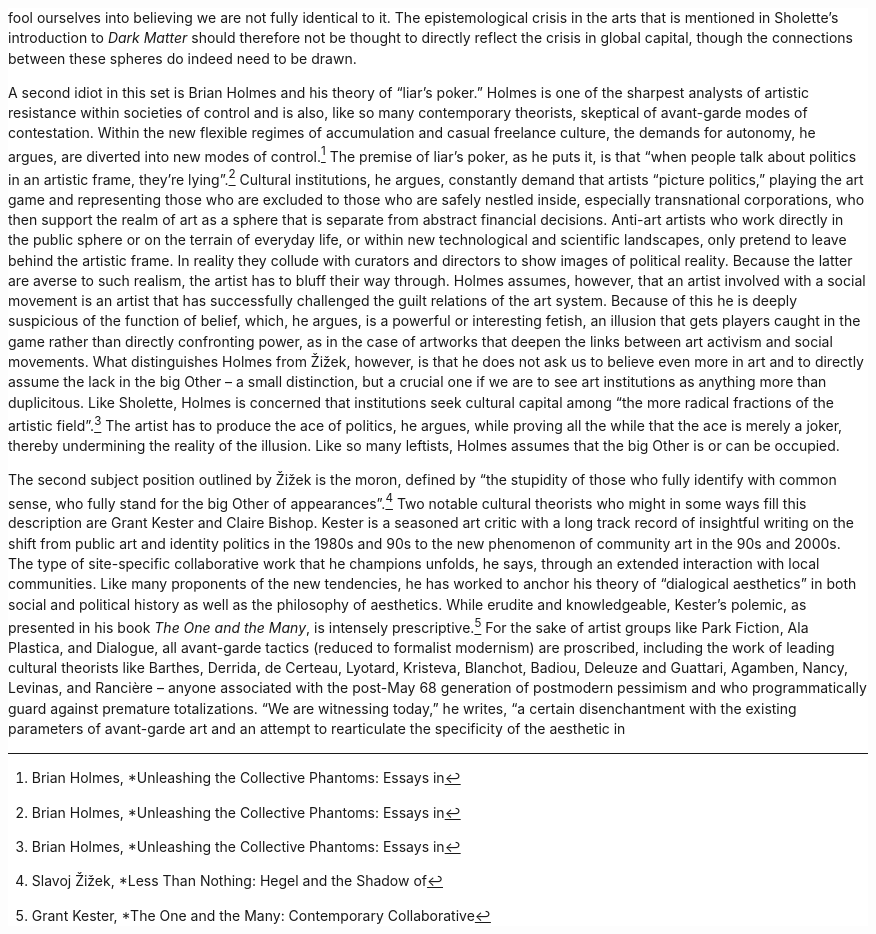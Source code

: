 fool ourselves into believing we are not fully identical to it. The
epistemological crisis in the arts that is mentioned in Sholette’s
introduction to *Dark Matter* should therefore not be thought to
directly reflect the crisis in global capital, though the connections
between these spheres do indeed need to be drawn.

A second idiot in this set is Brian Holmes and his theory of “liar’s
poker.” Holmes is one of the sharpest analysts of artistic resistance
within societies of control and is also, like so many contemporary
theorists, skeptical of avant-garde modes of contestation. Within the
new flexible regimes of accumulation and casual freelance culture, the
demands for autonomy, he argues, are diverted into new modes of
control.[^04_10] The premise of liar’s poker, as he puts it, is that “when
people talk about politics in an artistic frame, they’re lying”.[^04_11]
Cultural institutions, he argues, constantly demand that artists
“picture politics,” playing the art game and representing those who are
excluded to those who are safely nestled inside, especially
transnational corporations, who then support the realm of art as a
sphere that is separate from abstract financial decisions. Anti-art
artists who work directly in the public sphere or on the terrain of
everyday life, or within new technological and scientific landscapes,
only pretend to leave behind the artistic frame. In reality they collude
with curators and directors to show images of political reality. Because
the latter are averse to such realism, the artist has to bluff their way
through. Holmes assumes, however, that an artist involved with a social
movement is an artist that has successfully challenged the guilt
relations of the art system. Because of this he is deeply suspicious of
the function of belief, which, he argues, is a powerful or interesting
fetish, an illusion that gets players caught in the game rather than
directly confronting power, as in the case of artworks that deepen the
links between art activism and social movements. What distinguishes
Holmes from Žižek, however, is that he does not ask us to believe even
more in art and to directly assume the lack in the big Other – a small
distinction, but a crucial one if we are to see art institutions as
anything more than duplicitous. Like Sholette, Holmes is concerned that
institutions seek cultural capital among “the more radical fractions of
the artistic field”.[^04_12] The artist has to produce the ace of politics,
he argues, while proving all the while that the ace is merely a joker,
thereby undermining the reality of the illusion. Like so many leftists,
Holmes assumes that the big Other is or can be occupied.

The second subject position outlined by Žižek is the moron, defined by
“the stupidity of those who fully identify with common sense, who fully
stand for the big Other of appearances”.[^04_13] Two notable cultural
theorists who might in some ways fill this description are Grant Kester
and Claire Bishop. Kester is a seasoned art critic with a long track
record of insightful writing on the shift from public art and identity
politics in the 1980s and 90s to the new phenomenon of community art in
the 90s and 2000s. The type of site-specific collaborative work that he
champions unfolds, he says, through an extended interaction with local
communities. Like many proponents of the new tendencies, he has worked
to anchor his theory of “dialogical aesthetics” in both social and
political history as well as the philosophy of aesthetics. While erudite
and knowledgeable, Kester’s polemic, as presented in his book *The One
and the Many*, is intensely prescriptive.[^04_14] For the sake of artist
groups like Park Fiction, Ala Plastica, and Dialogue, all avant-garde
tactics (reduced to formalist modernism) are proscribed, including the
work of leading cultural theorists like Barthes, Derrida, de Certeau,
Lyotard, Kristeva, Blanchot, Badiou, Deleuze and Guattari, Agamben,
Nancy, Levinas, and Rancière – anyone associated with the post-May 68
generation of postmodern pessimism and who programmatically guard
against premature totalizations. “We are witnessing today,” he writes,
“a certain disenchantment with the existing parameters of avant-garde
art and an attempt to rearticulate the specificity of the aesthetic in

[^04_1]: Slavoj Žižek, *The Fragile Absolute, or, Why Is the Christian
[^04_2]: Julieta Aranda, Brian Kuan Wood and Anton Vidokle (eds) *e-flux
[^04_3]: See Gerald Raunig, Gene Ray and Ulf Wuggenig (eds) *Critique of
[^04_4]: John Roberts, Art, ‘Enclave Theory’ and the Communist Imaginary.
[^04_5]: David Graeber, ‘The Sadness of Post-Workerism’, or, ‘Art and
[^04_6]: David Graeber, ‘The Sadness of Post-Workerism’, or, ‘Art and
[^04_7]: Slavoj Žižek, *Less Than Nothing: Hegel and the Shadow of
[^04_8]: Slavoj Žižek, *Less Than Nothing: Hegel and the Shadow of
[^04_9]: Gregory Sholette, *Dark Matter: Art and Politics in the Age of
[^04_10]: Brian Holmes, *Unleashing the Collective Phantoms: Essays in
[^04_11]: Brian Holmes, *Unleashing the Collective Phantoms: Essays in
[^04_12]: Brian Holmes, *Unleashing the Collective Phantoms: Essays in
[^04_13]: Slavoj Žižek, *Less Than Nothing: Hegel and the Shadow of
[^04_14]: Grant Kester, *The One and the Many: Contemporary Collaborative
[^04_15]: Grant Kester, *The One and the Many: Contemporary Collaborative
[^04_16]: Grant Kester, *The One and the Many: Contemporary Collaborative
[^04_17]: Grant Kester, *The One and the Many: Contemporary Collaborative
[^04_18]: George Yúdice, *The Expediency of Culture: Uses of Culture in the
[^04_19]: George Yúdice, *The Expediency of Culture: Uses of Culture in the
[^04_20]: Claire Bishop, Antagonism and Relational Aesthetics. *October
[^04_21]: Claire Bishop, Antagonism and Relational Aesthetics. *October
[^04_22]: Claire Bishop, Antagonism and Relational Aesthetics. *October
[^04_23]: Claire Bishop, *Artificial Hells: Participatory Art and the
[^04_24]: Slavoj Žižek, *Less Than Nothing: Hegel and the Shadow of
[^04_25]: Slavoj Žižek, *Less Than Nothing: Hegel and the Shadow of
[^04_26]: Slavoj Žižek, *Less Than Nothing: Hegel and the Shadow of
[^04_27]: Slavoj Žižek, *Less Than Nothing: Hegel and the Shadow of
[^04_28]: Marc James Léger, Art and Art History After Globalization, *Third
[^04_29]: Peter Bürger, *Theory of the Avant-Garde*, trans. Michael Shaw,
[^04_30]: Marc James Léger, The Subject Supposed to Over-Identify: BAVO and
[^04_31]: Slavoj Žižek, *Less Than Nothing: Hegel and the Shadow of
[^04_32]: Slavoj Žižek, *Less Than Nothing: Hegel and the Shadow of